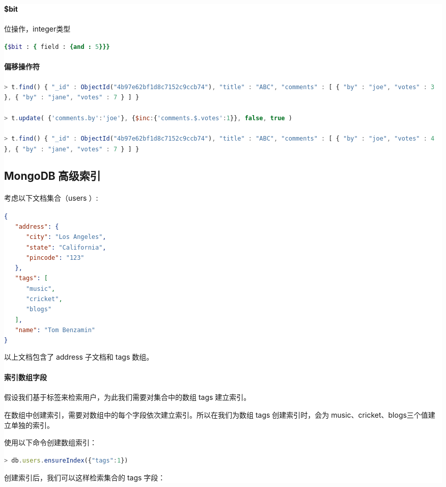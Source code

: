 #### $bit

位操作，integer类型

```ruby
{$bit : { field : {and : 5}}}
```

#### 偏移操作符

```javascript
> t.find() { "_id" : ObjectId("4b97e62bf1d8c7152c9ccb74"), "title" : "ABC", "comments" : [ { "by" : "joe", "votes" : 3 }, { "by" : "jane", "votes" : 7 } ] }
 
> t.update( {'comments.by':'joe'}, {$inc:{'comments.$.votes':1}}, false, true )
 
> t.find() { "_id" : ObjectId("4b97e62bf1d8c7152c9ccb74"), "title" : "ABC", "comments" : [ { "by" : "joe", "votes" : 4 }, { "by" : "jane", "votes" : 7 } ] }
```



## MongoDB 高级索引

考虑以下文档集合（users ）:

```Json
{
   "address": {
      "city": "Los Angeles",
      "state": "California",
      "pincode": "123"
   },
   "tags": [
      "music",
      "cricket",
      "blogs"
   ],
   "name": "Tom Benzamin"
}
```

以上文档包含了 address 子文档和 tags 数组。

#### 索引数组字段

假设我们基于标签来检索用户，为此我们需要对集合中的数组 tags 建立索引。

在数组中创建索引，需要对数组中的每个字段依次建立索引。所以在我们为数组 tags 创建索引时，会为 music、cricket、blogs三个值建立单独的索引。

使用以下命令创建数组索引：

```javascript
> db.users.ensureIndex({"tags":1})
```

创建索引后，我们可以这样检索集合的 tags 字段：

